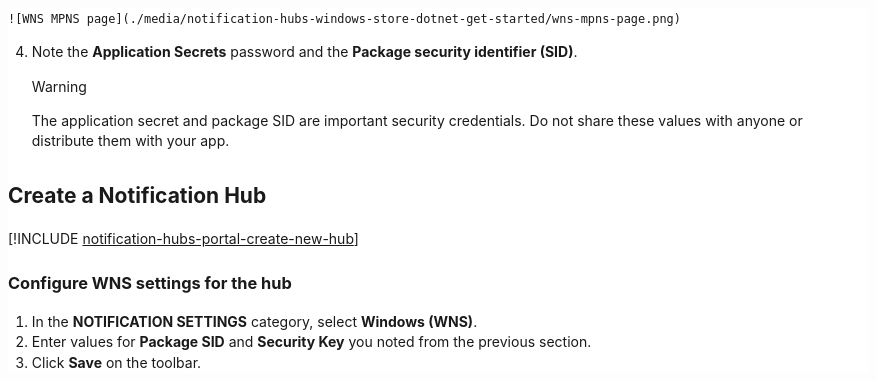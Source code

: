     ![WNS MPNS page](./media/notification-hubs-windows-store-dotnet-get-started/wns-mpns-page.png)
4. Note the **Application Secrets** password and the **Package security identifier (SID)**.

    >[!WARNING]
    >The application secret and package SID are important security credentials. Do not share these values with anyone or distribute them with your app.

## Create a Notification Hub

[!INCLUDE [notification-hubs-portal-create-new-hub](../../includes/notification-hubs-portal-create-new-hub.md)]

### Configure WNS settings for the hub

1. In the **NOTIFICATION SETTINGS** category, select **Windows (WNS)**.
2. Enter values for **Package SID** and **Security Key** you noted from the previous section.
3. Click **Save** on the toolbar.


[13]: ./media/notification-hubs-windows-store-dotnet-get-started/notification-hub-create-console-app.png
[14]: ./media/notification-hubs-windows-store-dotnet-get-started/notification-hub-windows-toast.png
[19]: ./media/notification-hubs-windows-store-dotnet-get-started/notification-hub-windows-reg.png
[20]: ./media/notification-hubs-windows-store-dotnet-get-started/notification-hub-windows-universal-app-install-package.png
[Use Notification Hubs to push notifications to users]: notification-hubs-aspnet-backend-windows-dotnet-wns-notification.md
[Use Notification Hubs to send breaking news]: notification-hubs-windows-notification-dotnet-push-xplat-segmented-wns.md
[toast catalog]: https://msdn.microsoft.com/library/windows/apps/hh761494.aspx
[tile catalog]: https://msdn.microsoft.com/library/windows/apps/hh761491.aspx
[badge overview]: https://msdn.microsoft.com/library/windows/apps/hh779719.aspx